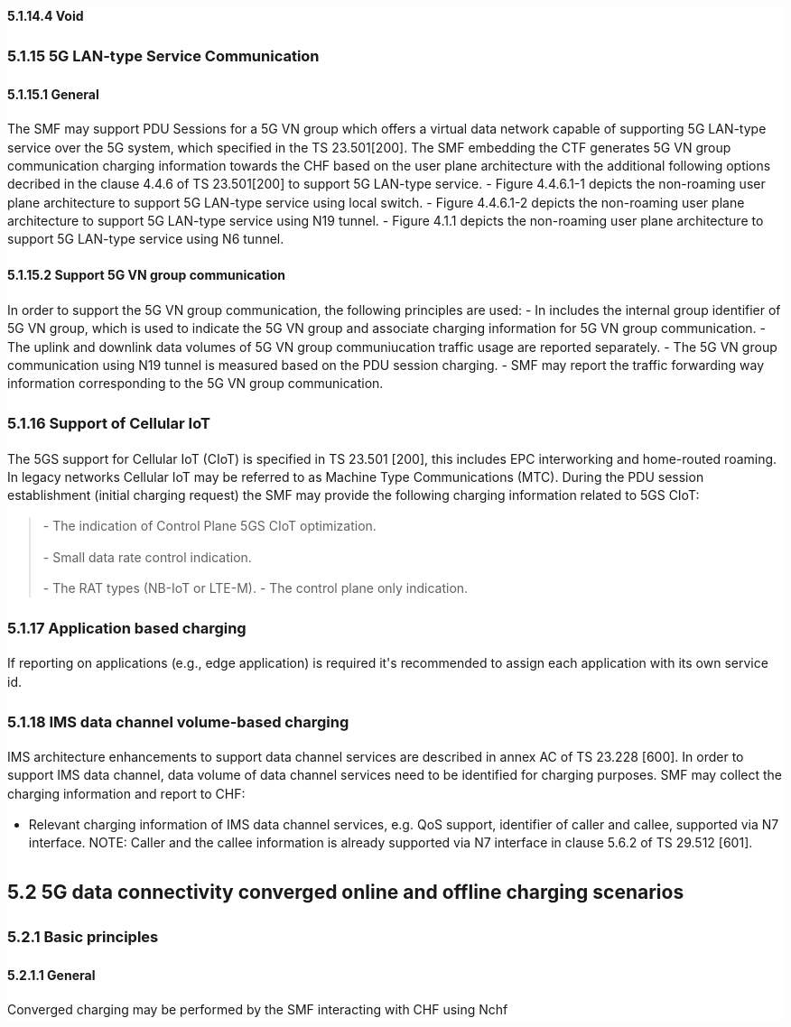 #### 5.1.14.4 Void
### 5.1.15 5G LAN-type Service Communication
#### 5.1.15.1 General
The SMF may support PDU Sessions for a 5G VN group which offers a virtual data
network capable of supporting 5G LAN-type service over the 5G system, which
specified in the TS 23.501[200].
The SMF embedding the CTF generates 5G VN group communication charging
information towards the CHF based on the user plane architecture with the
additional following options decribed in the clause 4.4.6 of TS 23.501[200] to
support 5G LAN-type service.
\- Figure 4.4.6.1-1 depicts the non-roaming user plane architecture to support
5G LAN-type service using local switch.
\- Figure 4.4.6.1-2 depicts the non-roaming user plane architecture to support
5G LAN-type service using N19 tunnel.
\- Figure 4.1.1 depicts the non-roaming user plane architecture to support 5G
LAN-type service using N6 tunnel.
#### 5.1.15.2 Support 5G VN group communication
In order to support the 5G VN group communication, the following principles
are used:
\- In includes the internal group identifier of 5G VN group, which is used to
indicate the 5G VN group and associate charging information for 5G VN group
communication.
\- The uplink and downlink data volumes of 5G VN group communiucation traffic
usage are reported separately.
\- The 5G VN group communication using N19 tunnel is measured based on the PDU
session charging.
\- SMF may report the traffic forwarding way information corresponding to the
5G VN group communication.
### 5.1.16 Support of Cellular IoT
The 5GS support for Cellular IoT (CIoT) is specified in TS 23.501 [200], this
includes EPC interworking and home-routed roaming. In legacy networks Cellular
IoT may be referred to as Machine Type Communications (MTC).
During the PDU session establishment (initial charging request) the SMF may
provide the following charging information related to 5GS CIoT:
> \- The indication of Control Plane 5GS CIoT optimization.
>
> \- Small data rate control indication.
>
> \- The RAT types (NB-IoT or LTE-M).
\- The control plane only indication.
### 5.1.17 Application based charging
If reporting on applications (e.g., edge application) is required it's
recommended to assign each application with its own service id.
### 5.1.18 IMS data channel volume-based charging
IMS architecture enhancements to support data channel services are described
in annex AC of TS 23.228 [600]. In order to support IMS data channel, data
volume of data channel services need to be identified for charging purposes.
SMF may collect the charging information and report to CHF:
  * Relevant charging information of IMS data channel services, e.g. QoS support, identifier of caller and callee, supported via N7 interface.
NOTE: Caller and the callee information is already supported via N7 interface
in clause 5.6.2 of TS 29.512 [601].
## 5.2 5G data connectivity converged online and offline charging scenarios
### 5.2.1 Basic principles
#### 5.2.1.1 General
Converged charging may be performed by the SMF interacting with CHF using Nchf